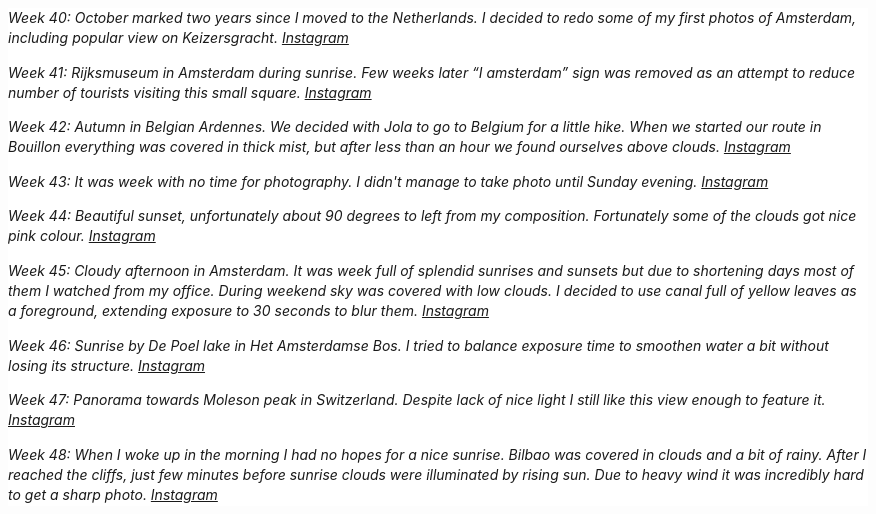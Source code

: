 <photo-lazy src="https://res.cloudinary.com/lukaszrados/image/upload/v1663427072/stories/project-52/452_otzurk.jpg" padding-bottom="66.666"></photo-lazy>

*Week 40: October marked two years since I moved to the Netherlands. I decided to redo some of my first photos of Amsterdam, including popular view on Keizersgracht. [Instagram](https://www.instagram.com/p/BowxkNdCWr3/?taken-by=lukaszrados)*

<photo-lazy src="https://res.cloudinary.com/lukaszrados/image/upload/v1663427072/stories/project-52/453_oyo8eo.jpg" padding-bottom="66.666"></photo-lazy>

*Week 41: Rijksmuseum in Amsterdam during sunrise. Few weeks later “I amsterdam” sign was removed as an attempt to reduce number of tourists visiting this small square. [Instagram](https://www.instagram.com/p/Bo7Eh8niRvg/?taken-by=lukaszrados)*

<photo-lazy src="https://res.cloudinary.com/lukaszrados/image/upload/v1663427072/stories/project-52/471_pofspb.jpg" padding-bottom="66.666"></photo-lazy>

*Week 42: Autumn in Belgian Ardennes. We decided with Jola to go to Belgium for a little hike. When we started our route in Bouillon everything was covered in thick mist, but after less than an hour we found ourselves above clouds. [Instagram](https://www.instagram.com/p/BpPozSzCadr/?taken-by=lukaszrados)*

<photo-lazy src="https://res.cloudinary.com/lukaszrados/image/upload/v1663427072/stories/project-52/472_njsnoc.jpg" padding-bottom="150"></photo-lazy>

*Week 43: It was week with no time for photography. I didn't manage to take photo until Sunday evening. [Instagram](https://www.instagram.com/p/BphxX7RFP9Z/)*

<photo-lazy src="https://res.cloudinary.com/lukaszrados/image/upload/v1663427072/stories/project-52/473_xv7ntd.jpg" padding-bottom="66.666"></photo-lazy>

*Week 44: Beautiful sunset, unfortunately about 90 degrees to left from my composition. Fortunately some of the clouds got nice pink colour. [Instagram](https://www.instagram.com/p/Bpz0U5ulqwD/)*

<photo-lazy src="https://res.cloudinary.com/lukaszrados/image/upload/v1663427072/stories/project-52/474_k1c69t.jpg" padding-bottom="150"></photo-lazy>

*Week 45: Cloudy afternoon in Amsterdam. It was week full of splendid sunrises and sunsets but due to shortening days most of them I watched from my office. During weekend sky was covered with low clouds. I decided to use canal full of yellow leaves as a foreground, extending exposure to 30 seconds to blur them. [Instagram](https://www.instagram.com/p/BqF7MlSFEGJ/)*

<photo-lazy src="https://res.cloudinary.com/lukaszrados/image/upload/v1663427072/stories/project-52/480_kzzarp.jpg" padding-bottom="66.666"></photo-lazy>

*Week 46: Sunrise by De Poel lake in Het Amsterdamse Bos. I tried to balance exposure time to smoothen water a bit without losing its structure. [Instagram](https://www.instagram.com/p/BqX21d2F7-k/)*

<photo-lazy src="https://res.cloudinary.com/lukaszrados/image/upload/v1663427072/stories/project-52/481_eszymn.jpg" padding-bottom="150"></photo-lazy>

*Week 47: Panorama towards Moleson peak in Switzerland. Despite lack of nice light I still like this view enough to feature it. [Instagram](https://www.instagram.com/p/Bqp4P_WlsBW/)*

<photo-lazy src="https://res.cloudinary.com/lukaszrados/image/upload/v1663427072/stories/project-52/482_vbv9pr.jpg" padding-bottom="150"></photo-lazy>

*Week 48: When I woke up in the morning I had no hopes for a nice sunrise. Bilbao was covered in clouds and a bit of rainy. After I reached the cliffs, just few minutes before sunrise clouds were illuminated by rising sun. Due to heavy wind it was incredibly hard to get a sharp photo. [Instagram](https://www.instagram.com/p/Bq7618gFuk-/)*
